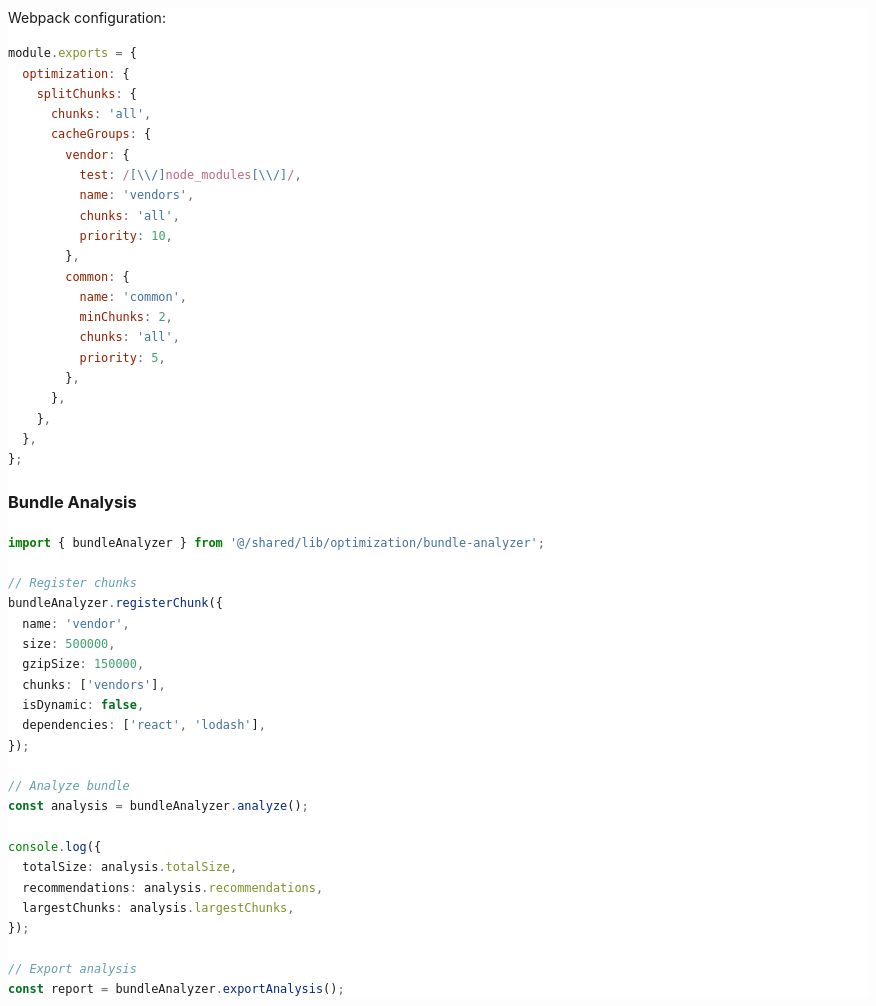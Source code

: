 Webpack configuration:
```javascript
module.exports = {
  optimization: {
    splitChunks: {
      chunks: 'all',
      cacheGroups: {
        vendor: {
          test: /[\\/]node_modules[\\/]/,
          name: 'vendors',
          chunks: 'all',
          priority: 10,
        },
        common: {
          name: 'common',
          minChunks: 2,
          chunks: 'all',
          priority: 5,
        },
      },
    },
  },
};
```

### Bundle Analysis

```typescript
import { bundleAnalyzer } from '@/shared/lib/optimization/bundle-analyzer';

// Register chunks
bundleAnalyzer.registerChunk({
  name: 'vendor',
  size: 500000,
  gzipSize: 150000,
  chunks: ['vendors'],
  isDynamic: false,
  dependencies: ['react', 'lodash'],
});

// Analyze bundle
const analysis = bundleAnalyzer.analyze();

console.log({
  totalSize: analysis.totalSize,
  recommendations: analysis.recommendations,
  largestChunks: analysis.largestChunks,
});

// Export analysis
const report = bundleAnalyzer.exportAnalysis();
```

